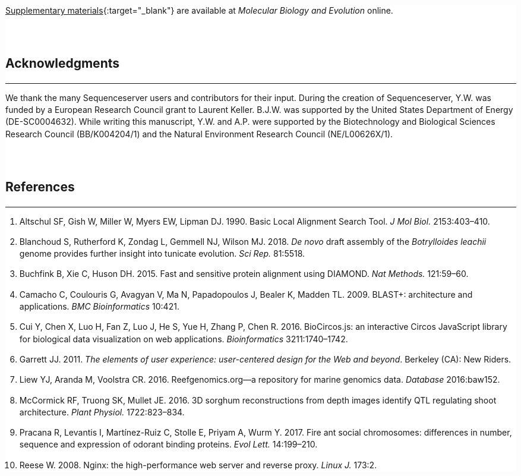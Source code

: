 [Supplementary materials](https://oup.silverchair-cdn.com/oup/backfile/Content_public/Journal/mbe/36/12/10.1093_molbev_msz185/1/msz185_supplementary_data.pdf?Expires=1661585611&Signature=JwqYohXX0KbJEKEFfCrFaMWBxJPls0HhAvO~2IG7erZmgfdAVn9Hx3PCbbu4vNhMsD9nhLmRWQJ9tt-V4v4v-Y-RxoARFVkUIgWkYRC8WHTar1oZMlIa9tQMoHUzb20ehUitrXrlTS1BRGaHbRWugVISkqRod~LqrRbBwTyLHu606hIcS10PrLhc99otiCIOq4VzWq9KNa0COGM1PanA3Z9HOW96q~PXeNHalHTqTrmXN3gJtY2LFJ4R3EgHLM5Tdktzk4sCij~Hrxb-U7JsLFEzJKIM703GqMWiw6fo2XLgvUb2gySjPIfFhtXT93pIiLrSudFi5ahmr6ZkMq~6vA__&Key-Pair-Id=APKAIE5G5CRDK6RD3PGA){:target="_blank"} are available at *Molecular Biology and Evolution* online.

<br />

## Acknowledgments
<hr />

We thank the many Sequenceserver users and contributors for their input. During the creation of Sequenceserver, Y.W. was funded by a European Research Council grant to Laurent Keller. B.J.W. was supported by the United States Department of Energy (DE-SC0004632). While writing this manuscript, Y.W. and A.P. were supported by the Biotechnology and Biological Sciences Research Council (BB/K004204/1) and the Natural Environment Research Council (NE/L00626X/1).

<br />

## References
<hr />

1. Altschul SF, Gish W, Miller W, Myers EW, Lipman DJ. 1990. Basic Local Alignment Search Tool. *J Mol Biol.* 2153:403–410.

2. Blanchoud S, Rutherford K, Zondag L, Gemmell NJ, Wilson MJ. 2018. *De novo* draft assembly of the *Botrylloides leachii* genome provides further insight into tunicate evolution. *Sci Rep.* 81:5518.

3. Buchfink B, Xie C, Huson DH. 2015. Fast and sensitive protein alignment using DIAMOND. *Nat Methods.* 121:59–60.

4. Camacho C, Coulouris G, Avagyan V, Ma N, Papadopoulos J, Bealer K, Madden TL. 2009. BLAST+: architecture and applications. *BMC Bioinformatics* 10:421.

5. Cui Y, Chen X, Luo H, Fan Z, Luo J, He S, Yue H, Zhang P, Chen R. 2016. BioCircos.js: an interactive Circos JavaScript library for biological data visualization on web applications. *Bioinformatics* 3211:1740–1742.

6. Garrett JJ. 2011. *The elements of user experience: user-centered design for the Web and beyond*. Berkeley (CA): New Riders.

7. Liew YJ, Aranda M, Voolstra CR. 2016. Reefgenomics.org—a repository for marine genomics data. *Database* 2016:baw152.

8. McCormick RF, Truong SK, Mullet JE. 2016. 3D sorghum reconstructions from depth images identify QTL regulating shoot architecture. *Plant Physiol.* 1722:823–834.

9. Pracana R, Levantis I, Martínez-Ruiz C, Stolle E, Priyam A, Wurm Y. 2017. Fire ant social chromosomes: differences in number, sequence and expression of odorant binding proteins. *Evol Lett.* 14:199–210.

10. Reese W. 2008. Nginx: the high-performance web server and reverse proxy. *Linux J.* 173:2.
